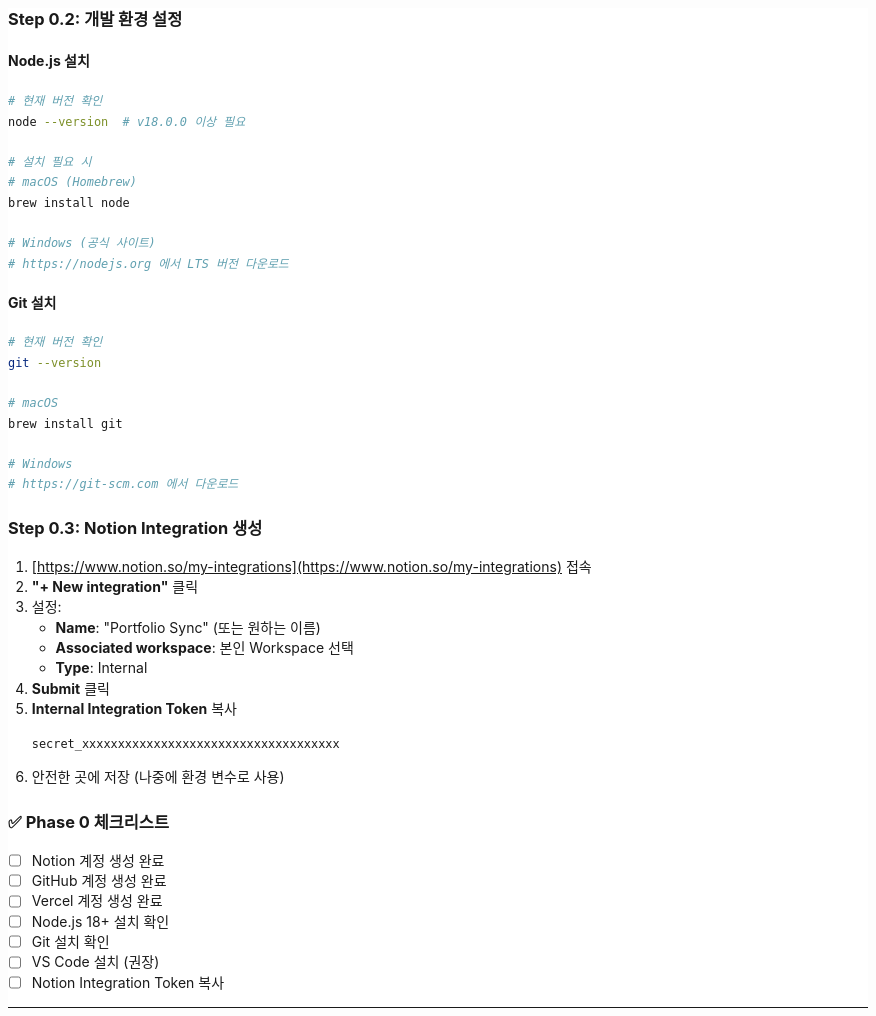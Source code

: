 ### Step 0.2: 개발 환경 설정

#### Node.js 설치
```bash
# 현재 버전 확인
node --version  # v18.0.0 이상 필요

# 설치 필요 시
# macOS (Homebrew)
brew install node

# Windows (공식 사이트)
# https://nodejs.org 에서 LTS 버전 다운로드
```

#### Git 설치
```bash
# 현재 버전 확인
git --version

# macOS
brew install git

# Windows
# https://git-scm.com 에서 다운로드
```

### Step 0.3: Notion Integration 생성

1. [https://www.notion.so/my-integrations](https://www.notion.so/my-integrations) 접속
2. **"+ New integration"** 클릭
3. 설정:
   - **Name**: "Portfolio Sync" (또는 원하는 이름)
   - **Associated workspace**: 본인 Workspace 선택
   - **Type**: Internal
4. **Submit** 클릭
5. **Internal Integration Token** 복사
   ```
   secret_xxxxxxxxxxxxxxxxxxxxxxxxxxxxxxxxxxxx
   ```
6. 안전한 곳에 저장 (나중에 환경 변수로 사용)

### ✅ Phase 0 체크리스트
- [ ] Notion 계정 생성 완료
- [ ] GitHub 계정 생성 완료
- [ ] Vercel 계정 생성 완료
- [ ] Node.js 18+ 설치 확인
- [ ] Git 설치 확인
- [ ] VS Code 설치 (권장)
- [ ] Notion Integration Token 복사

---
